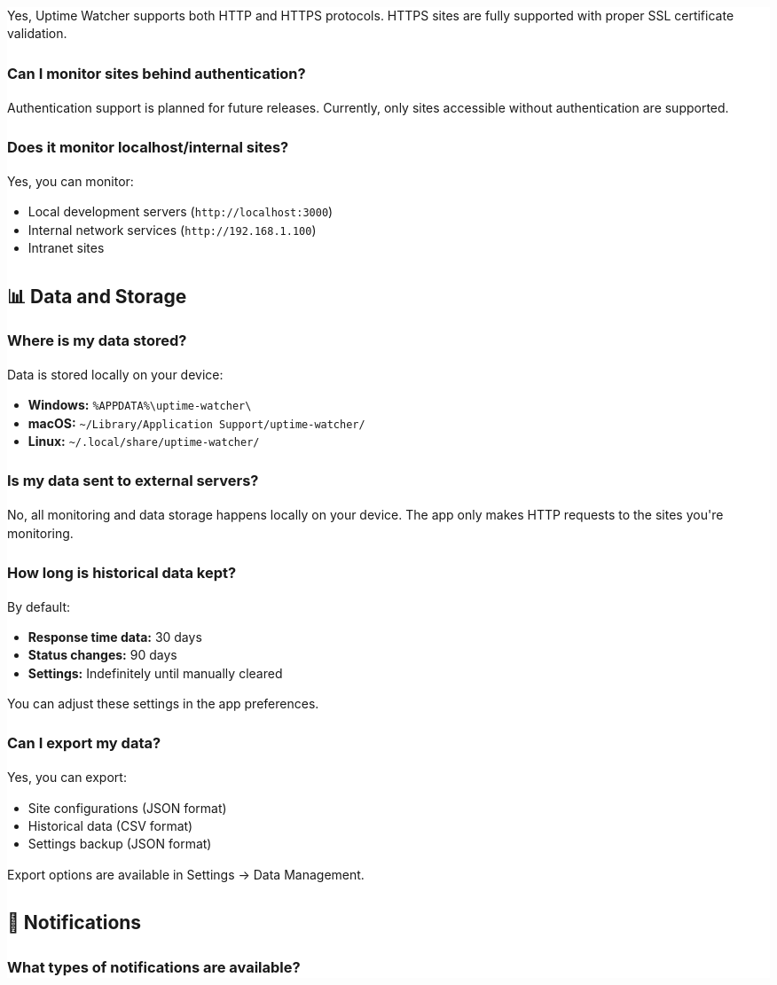Yes, Uptime Watcher supports both HTTP and HTTPS protocols. HTTPS sites are fully supported with proper SSL certificate validation.

### Can I monitor sites behind authentication?

Authentication support is planned for future releases. Currently, only sites accessible without authentication are supported.

### Does it monitor localhost/internal sites?

Yes, you can monitor:

- Local development servers (`http://localhost:3000`)
- Internal network services (`http://192.168.1.100`)
- Intranet sites

## 📊 Data and Storage

### Where is my data stored?

Data is stored locally on your device:

- **Windows:** `%APPDATA%\uptime-watcher\`
- **macOS:** `~/Library/Application Support/uptime-watcher/`
- **Linux:** `~/.local/share/uptime-watcher/`

### Is my data sent to external servers?

No, all monitoring and data storage happens locally on your device. The app only makes HTTP requests to the sites you're monitoring.

### How long is historical data kept?

By default:

- **Response time data:** 30 days
- **Status changes:** 90 days
- **Settings:** Indefinitely until manually cleared

You can adjust these settings in the app preferences.

### Can I export my data?

Yes, you can export:

- Site configurations (JSON format)
- Historical data (CSV format)
- Settings backup (JSON format)

Export options are available in Settings → Data Management.

## 🔔 Notifications

### What types of notifications are available?
